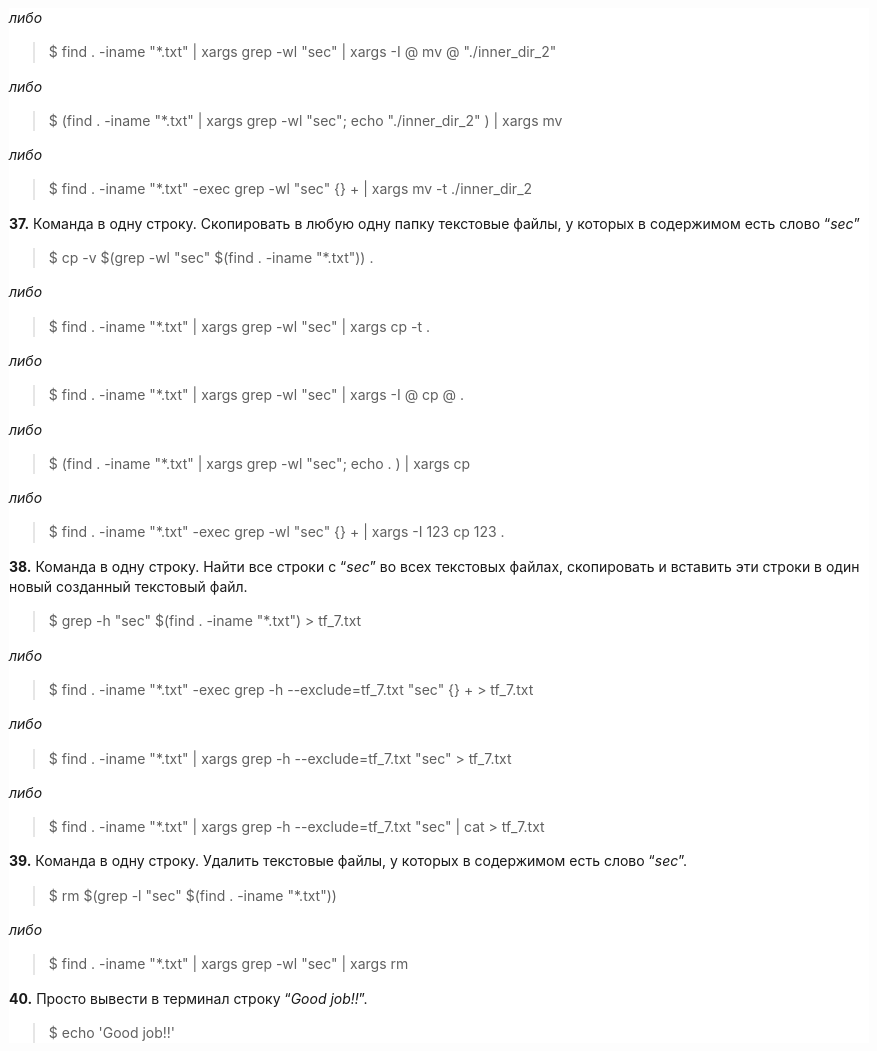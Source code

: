 *либо*

>$ find . -iname "*.txt" | xargs grep -wl "sec" | xargs -I @ mv @ "./inner_dir_2"

*либо*

>$ (find . -iname "*.txt" | xargs grep -wl "sec"; echo "./inner_dir_2" ) | xargs mv

*либо*

>$ find . -iname "*.txt" -exec grep -wl "sec" {} + | xargs mv -t ./inner_dir_2

 **37.** Команда в одну строку. Скопировать в любую одну папку текстовые файлы, у которых в содержимом есть слово “*sec*”
>\$ cp -v \$(grep -wl "sec" \$(find . -iname "*.txt")) .

*либо*

>$ find . -iname "*.txt" | xargs grep -wl "sec" | xargs cp -t .

*либо*

>$ find . -iname "*.txt" | xargs grep -wl "sec" | xargs -I @ cp @ .

*либо*

>$ (find . -iname "*.txt" | xargs grep -wl "sec"; echo . ) | xargs cp

*либо*

>$ find . -iname "*.txt" -exec grep -wl "sec" {} + | xargs -I 123 cp 123 .

 **38.** Команда в одну строку. Найти все строки c “*sec*” во всех текстовых файлах, скопировать и вставить эти строки в один новый созданный текстовый файл.
>\$ grep -h "sec" \$(find . -iname "*.txt") > tf_7.txt

*либо*

>$ find . -iname "*.txt" -exec grep -h --exclude=tf_7.txt "sec" {} + > tf_7.txt

*либо*

>$ find . -iname "*.txt" | xargs grep -h --exclude=tf_7.txt "sec" > tf_7.txt

*либо*

>$ find . -iname "*.txt" | xargs grep -h --exclude=tf_7.txt "sec" | cat > tf_7.txt

 **39.** Команда в одну строку. Удалить текстовые файлы, у которых в содержимом есть слово “*sec*”.
>\$ rm \$(grep -l "sec" \$(find . -iname "*.txt"))

*либо*

>$ find . -iname "*.txt" | xargs grep -wl "sec" | xargs rm

 **40.** Просто вывести в терминал строку “*Good job!!*”.
>$ echo 'Good job!!'

